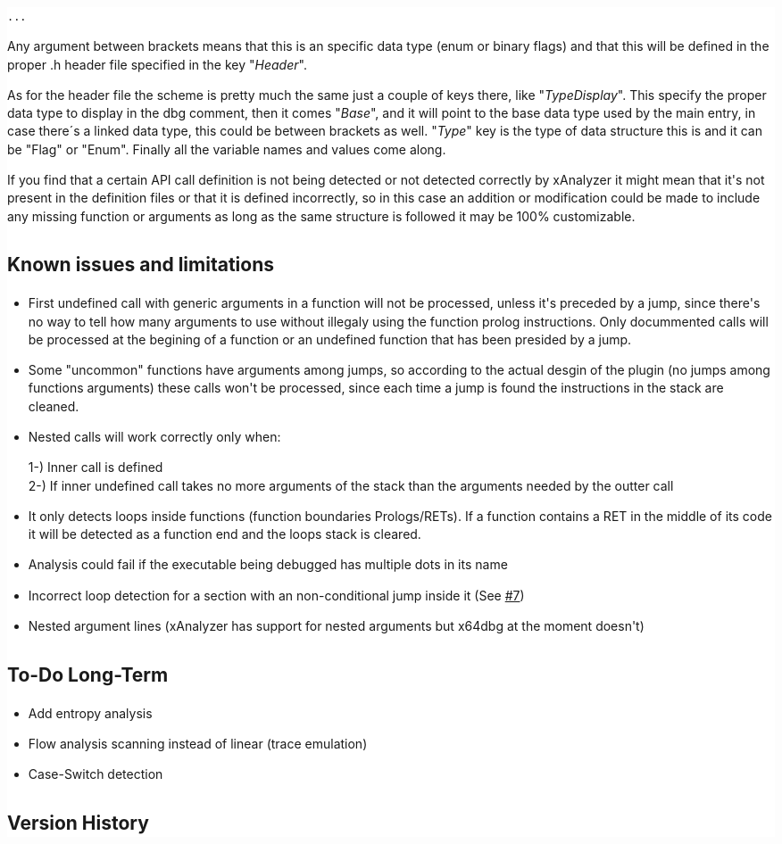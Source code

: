 ````
...
````

Any argument between brackets means that this is an specific data type (enum or binary flags) and that this will be defined in the proper .h header file specified in the key "*Header*". 

As for the header file the scheme is pretty much the same just a couple of keys there, like "*TypeDisplay*". This specify the proper data type to display in the dbg comment, then it comes "*Base*", and it will point to the base data type used by the main entry, in case there´s a linked data type, this could be between brackets as well. "*Type*" key is the type of data structure this is and it can be "Flag" or "Enum". Finally all the variable names and values come along.

If you find that a certain API call definition is not being detected or not detected correctly by xAnalyzer it might mean that it's not present in the definition files or that it is defined incorrectly, so in this case an addition or modification could be made to include any missing function or arguments as long as the same structure is followed it may be 100% customizable.

## Known issues and limitations

- First undefined call with generic arguments in a function will not be processed, unless it's preceded by a jump, since there's no way to tell how many arguments to use without illegaly using the function prolog instructions. Only docummented calls will be processed at the begining of a function or an undefined function that has been presided by a jump.

- Some "uncommon" functions have arguments among jumps, so according to the actual desgin of the plugin (no jumps among functions arguments) these calls won't be processed, since each time a jump is found the instructions in the stack are cleaned.

- Nested calls will work correctly only when:
  
  1-) Inner call is defined<br/>
  2-) If inner undefined call takes no more arguments of the stack than the arguments needed by the outter call


- It only detects loops inside functions (function boundaries Prologs/RETs). If a function contains a RET in the middle of its code it will be detected as a function end and the loops stack is cleared.

- Analysis could fail if the executable being debugged has multiple dots in its name

- Incorrect loop detection for a section with an non-conditional jump inside it (See [#7](https://github.com/ThunderCls/xAnalyzer/issues/7))

- Nested argument lines (xAnalyzer has support for nested arguments but x64dbg at the moment doesn't)

## To-Do Long-Term

- Add entropy analysis

- Flow analysis scanning instead of linear (trace emulation)

- Case-Switch detection

## Version History
